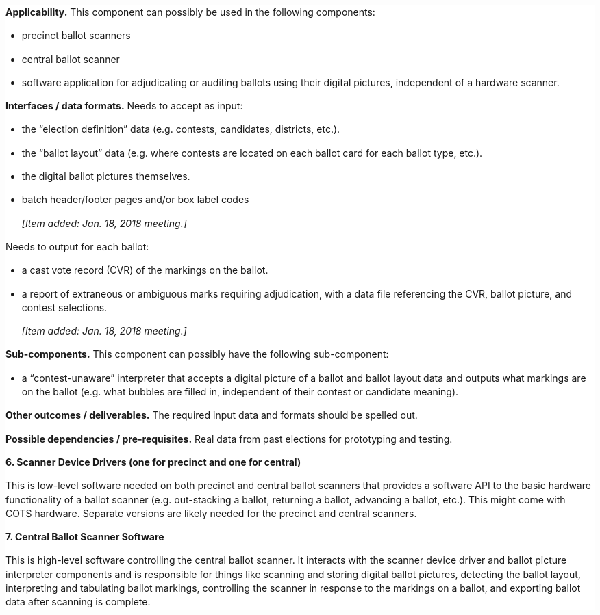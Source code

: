 **Applicability.** This component can possibly be used in the following
components:

* precinct ballot scanners

* central ballot scanner

* software application for adjudicating or auditing ballots using their
digital pictures, independent of a hardware scanner.

**Interfaces / data formats.** Needs to accept as input:

* the “election definition” data (e.g. contests, candidates, districts, etc.).

* the “ballot layout” data (e.g. where contests are located on each ballot
card for each ballot type, etc.).

* the digital ballot pictures themselves.

* batch header/footer pages and/or box label codes

  _[Item added: Jan. 18, 2018 meeting.]_

Needs to output for each ballot:

* a cast vote record (CVR) of the markings on the ballot.

* a report of extraneous or ambiguous marks requiring adjudication,
  with a data file referencing the CVR, ballot picture, and contest
  selections.

  _[Item added: Jan. 18, 2018 meeting.]_

**Sub-components.** This component can possibly have the following sub-component:

* a “contest-unaware” interpreter that accepts a digital picture of a ballot
and ballot layout data and outputs what markings are on the ballot (e.g. what
bubbles are filled in, independent of their contest or candidate meaning).

**Other outcomes / deliverables.** The required input data and formats should be
spelled out.

**Possible dependencies / pre-requisites.** Real data from past elections for
prototyping and testing.


**6\. Scanner Device Drivers (one for precinct and one for central)**

This is low-level software needed on both precinct and central ballot
scanners that provides a software API to the basic hardware functionality of
a ballot scanner (e.g. out-stacking a ballot, returning a ballot, advancing a
ballot, etc.). This might come with COTS hardware. Separate versions are
likely needed for the precinct and central scanners.

**7\. Central Ballot Scanner Software**

This is high-level software controlling the central ballot
scanner. It interacts with the scanner device driver and ballot picture
interpreter components and is responsible for things like scanning and
storing digital ballot pictures, detecting the ballot layout, interpreting and
tabulating ballot markings, controlling the scanner in response to the
markings on a ballot, and exporting ballot data after scanning is complete.
